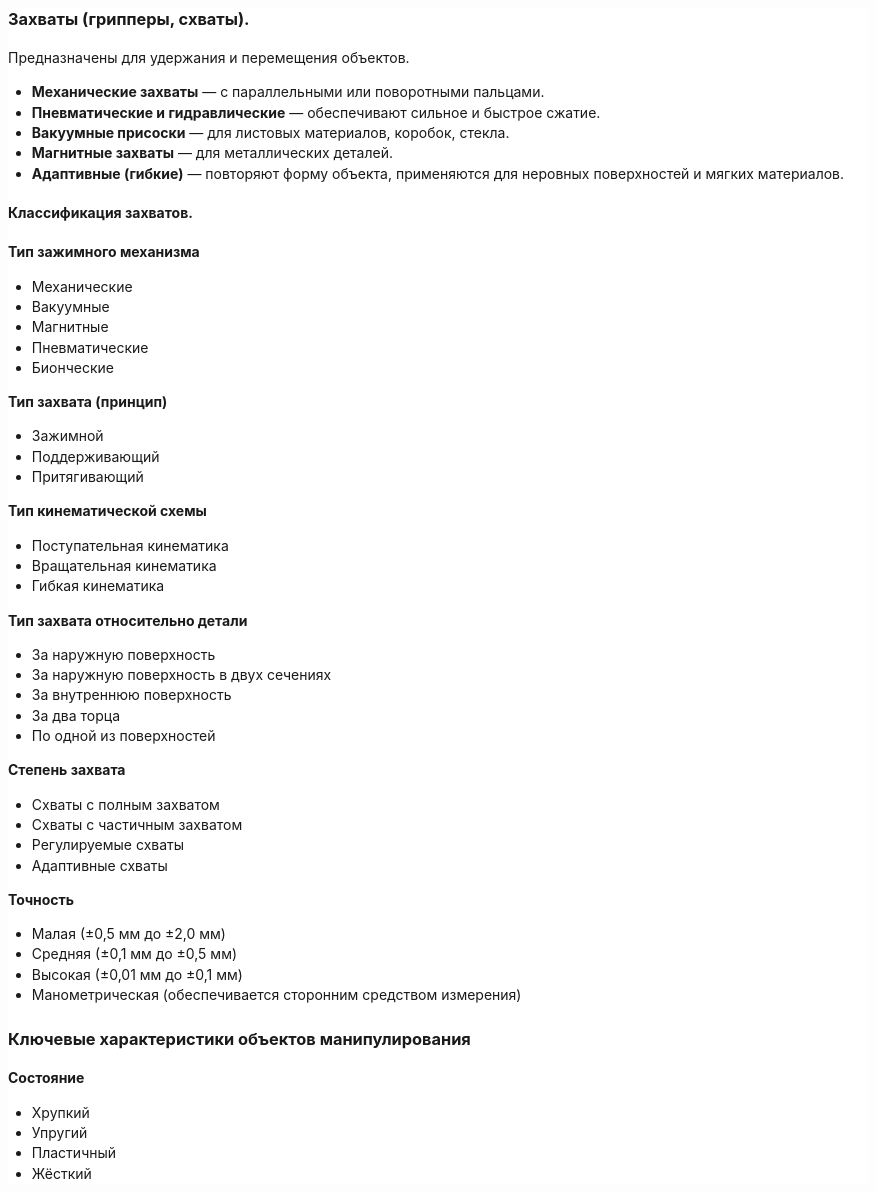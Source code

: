 ### Захваты (грипперы, схваты).
Предназначены для удержания и перемещения объектов.  
- **Механические захваты** — с параллельными или поворотными пальцами.  
- **Пневматические и гидравлические** — обеспечивают сильное и быстрое сжатие.  
- **Вакуумные присоски** — для листовых материалов, коробок, стекла.  
- **Магнитные захваты** — для металлических деталей.  
- **Адаптивные (гибкие)** — повторяют форму объекта, применяются для неровных поверхностей и мягких материалов.  

#### Классификация захватов.

**Тип зажимного механизма**
- Механические  
- Вакуумные  
- Магнитные  
- Пневматические  
- Бионческие  

**Тип захвата (принцип)**
- Зажимной  
- Поддерживающий  
- Притягивающий  

**Тип кинематической схемы**
- Поступательная кинематика  
- Вращательная кинематика  
- Гибкая кинематика  

**Тип захвата относительно детали**
- За наружную поверхность  
- За наружную поверхность в двух сечениях  
- За внутреннюю поверхность  
- За два торца  
- По одной из поверхностей  

**Степень захвата**
- Схваты с полным захватом  
- Схваты с частичным захватом  
- Регулируемые схваты  
- Адаптивные схваты  

**Точность**
- Малая (±0,5 мм до ±2,0 мм)  
- Средняя (±0,1 мм до ±0,5 мм)  
- Высокая (±0,01 мм до ±0,1 мм)  
- Манометрическая (обеспечивается сторонним средством измерения)  

### Ключевые характеристики объектов манипулирования

**Состояние**  
- Хрупкий  
- Упругий  
- Пластичный  
- Жёсткий  

